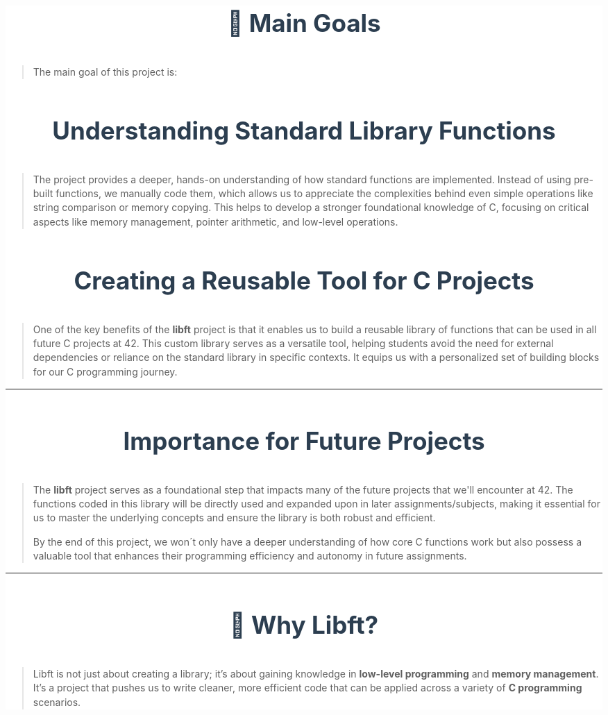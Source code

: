 
<h3 align="center" style="font-size: 2.5em; font-weight: bold; color: #2C3E50;">
    🎯 Main Goals
</h3> 

>
>The main goal of this project is:

<h3 align="center" style="font-size: 2.5em; font-weight: bold; color: #2C3E50;">
    Understanding Standard Library Functions
</h3> 

 >The project provides a deeper, hands-on understanding of how standard functions are implemented. 
 Instead of using pre-built functions, we manually code them, which allows us to appreciate the complexities behind even simple operations like string comparison or memory copying. 
 This helps to develop a stronger foundational knowledge of C, focusing on critical aspects like memory management, pointer arithmetic, and low-level operations.

<h3 align="center" style="font-size: 2.5em; font-weight: bold; color: #2C3E50;">
    Creating a Reusable Tool for C Projects
</h3>
   
>One of the key benefits of the **libft** project is that it enables us to build a reusable library of functions that can be used in all future C projects at 42. 
This custom library serves as a versatile tool, helping students avoid the need for external dependencies or reliance on the standard library in specific contexts. 
It equips us with a personalized set of building blocks for our C programming journey.

---

<h3 align="center" style="font-size: 2.5em; font-weight: bold; color: #2C3E50;">
    Importance for Future Projects
</h3> 

>
>The **libft** project serves as a foundational step that impacts many of the future projects that we'll encounter at 42. 
The functions coded in this library will be directly used and expanded upon in later assignments/subjects, making it essential for us to master the underlying concepts and ensure the library is both robust and efficient. 
>
>By the end of this project, we won´t only have a deeper understanding of how core C functions work but also possess a valuable tool that enhances their programming efficiency and autonomy in future assignments.

---

<h3 align="center" style="font-size: 2.5em; font-weight: bold; color: #2C3E50;">
    🌟 Why Libft?
</h3> 

>
>Libft is not just about creating a library; it’s about gaining knowledge in **low-level programming** and **memory management**. 
It’s a project that pushes us to write cleaner, more efficient code that can be applied across a variety of **C programming** scenarios.
